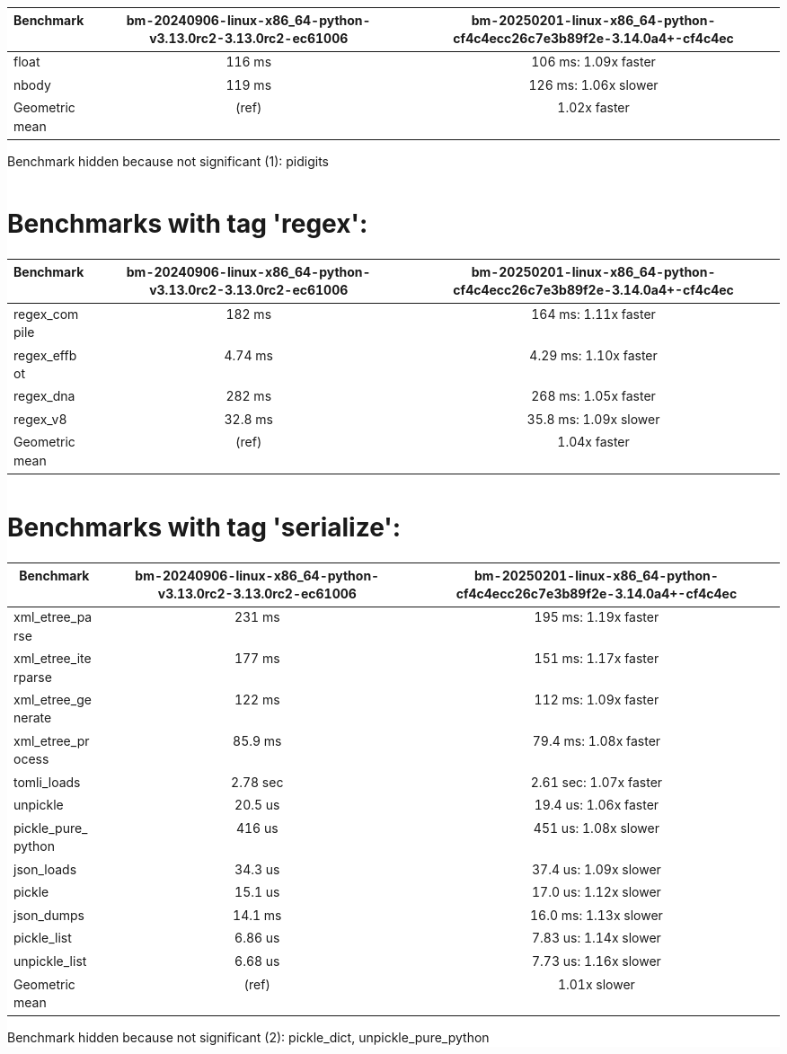 | Benchmark      | bm-20240906-linux-x86_64-python-v3.13.0rc2-3.13.0rc2-ec61006 | bm-20250201-linux-x86_64-python-cf4c4ecc26c7e3b89f2e-3.14.0a4+-cf4c4ec |
|----------------|:------------------------------------------------------------:|:----------------------------------------------------------------------:|
| float          | 116 ms                                                       | 106 ms: 1.09x faster                                                   |
| nbody          | 119 ms                                                       | 126 ms: 1.06x slower                                                   |
| Geometric mean | (ref)                                                        | 1.02x faster                                                           |

Benchmark hidden because not significant (1): pidigits

Benchmarks with tag 'regex':
============================

| Benchmark      | bm-20240906-linux-x86_64-python-v3.13.0rc2-3.13.0rc2-ec61006 | bm-20250201-linux-x86_64-python-cf4c4ecc26c7e3b89f2e-3.14.0a4+-cf4c4ec |
|----------------|:------------------------------------------------------------:|:----------------------------------------------------------------------:|
| regex_compile  | 182 ms                                                       | 164 ms: 1.11x faster                                                   |
| regex_effbot   | 4.74 ms                                                      | 4.29 ms: 1.10x faster                                                  |
| regex_dna      | 282 ms                                                       | 268 ms: 1.05x faster                                                   |
| regex_v8       | 32.8 ms                                                      | 35.8 ms: 1.09x slower                                                  |
| Geometric mean | (ref)                                                        | 1.04x faster                                                           |

Benchmarks with tag 'serialize':
================================

| Benchmark           | bm-20240906-linux-x86_64-python-v3.13.0rc2-3.13.0rc2-ec61006 | bm-20250201-linux-x86_64-python-cf4c4ecc26c7e3b89f2e-3.14.0a4+-cf4c4ec |
|---------------------|:------------------------------------------------------------:|:----------------------------------------------------------------------:|
| xml_etree_parse     | 231 ms                                                       | 195 ms: 1.19x faster                                                   |
| xml_etree_iterparse | 177 ms                                                       | 151 ms: 1.17x faster                                                   |
| xml_etree_generate  | 122 ms                                                       | 112 ms: 1.09x faster                                                   |
| xml_etree_process   | 85.9 ms                                                      | 79.4 ms: 1.08x faster                                                  |
| tomli_loads         | 2.78 sec                                                     | 2.61 sec: 1.07x faster                                                 |
| unpickle            | 20.5 us                                                      | 19.4 us: 1.06x faster                                                  |
| pickle_pure_python  | 416 us                                                       | 451 us: 1.08x slower                                                   |
| json_loads          | 34.3 us                                                      | 37.4 us: 1.09x slower                                                  |
| pickle              | 15.1 us                                                      | 17.0 us: 1.12x slower                                                  |
| json_dumps          | 14.1 ms                                                      | 16.0 ms: 1.13x slower                                                  |
| pickle_list         | 6.86 us                                                      | 7.83 us: 1.14x slower                                                  |
| unpickle_list       | 6.68 us                                                      | 7.73 us: 1.16x slower                                                  |
| Geometric mean      | (ref)                                                        | 1.01x slower                                                           |

Benchmark hidden because not significant (2): pickle_dict, unpickle_pure_python
